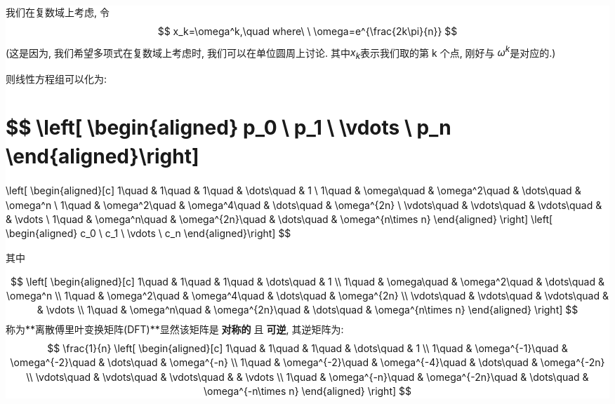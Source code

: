 我们在复数域上考虑, 令
$$
x_k=\omega^k,\quad where\ \ \omega=e^{\frac{2k\pi}{n}}
$$
(这是因为, 我们希望多项式在复数域上考虑时, 我们可以在单位圆周上讨论. 其中$x_k$表示我们取的第 k 个点, 刚好与 $\omega^k$是对应的.)

则线性方程组可以化为:

$$
\left[
\begin{aligned}
p_0 \\
p_1 \\
\vdots \\
p_n
\end{aligned}\right]
=
\left[
\begin{aligned}[c]
1\quad      & 1\quad        & 1\quad                 & \dots\quad & 1 \\
1\quad      & \omega\quad   & \omega^2\quad          & \dots\quad & \omega^n \\
1\quad      & \omega^2\quad & \omega^4\quad          & \dots\quad & \omega^{2n} \\
\vdots\quad & \vdots\quad   & \vdots\quad       &            & \vdots \\
1\quad      & \omega^n\quad & \omega^{2n}\quad  & \dots\quad & \omega^{n\times n}
\end{aligned}
\right]
\left[
\begin{aligned}
c_0 \\
c_1 \\
\vdots \\
c_n
\end{aligned}\right] 
$$

其中

$$
 \left[
\begin{aligned}[c]
1\quad      & 1\quad        & 1\quad                 & \dots\quad & 1 \\
1\quad      & \omega\quad   & \omega^2\quad          & \dots\quad & \omega^n \\
1\quad      & \omega^2\quad & \omega^4\quad          & \dots\quad & \omega^{2n} \\
\vdots\quad & \vdots\quad   & \vdots\quad       &            & \vdots \\
1\quad      & \omega^n\quad & \omega^{2n}\quad  & \dots\quad & \omega^{n\times n}
\end{aligned}
\right] 
$$
称为**离散傅里叶变换矩阵(DFT)**显然该矩阵是 **对称的** 且 **可逆**, 其逆矩阵为:
$$
\frac{1}{n}
 \left[
\begin{aligned}[c]
1\quad      & 1\quad        & 1\quad                 & \dots\quad & 1 \\
1\quad      & \omega^{-1}\quad   & \omega^{-2}\quad          & \dots\quad & \omega^{-n} \\
1\quad      & \omega^{-2}\quad & \omega^{-4}\quad          & \dots\quad & \omega^{-2n} \\
\vdots\quad & \vdots\quad   & \vdots\quad       &            & \vdots \\
1\quad      & \omega^{-n}\quad & \omega^{-2n}\quad  & \dots\quad & \omega^{-n\times n}
\end{aligned}
\right]   
$$
